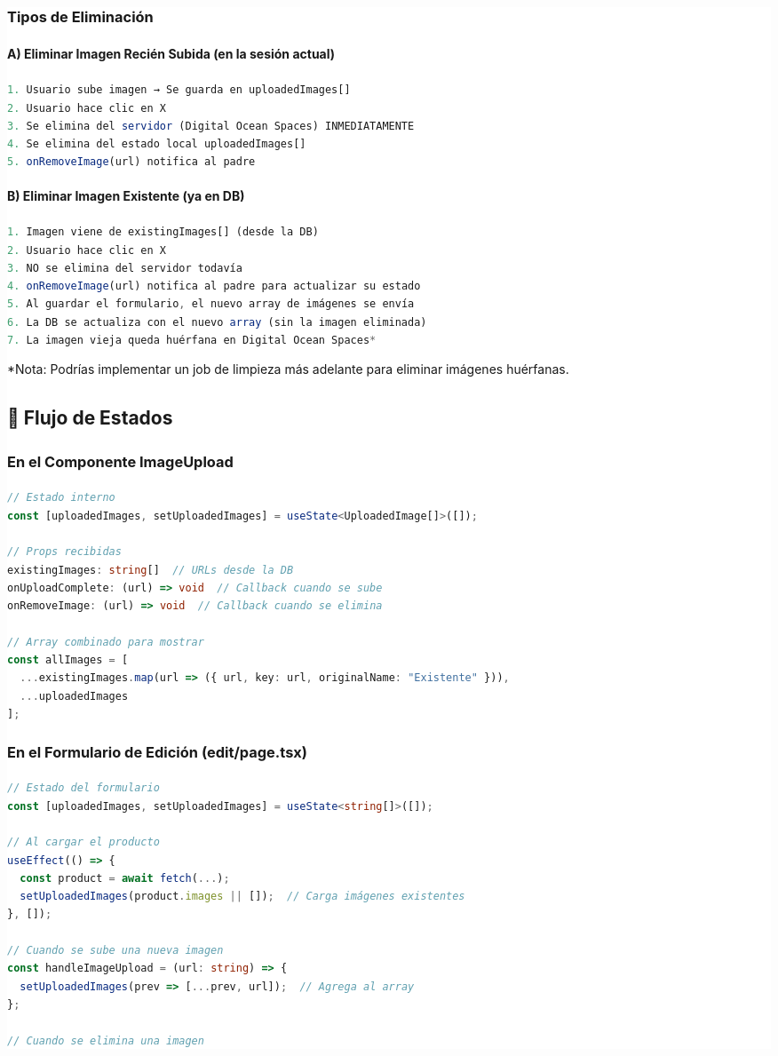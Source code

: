 ### Tipos de Eliminación

#### A) **Eliminar Imagen Recién Subida** (en la sesión actual)

```typescript
1. Usuario sube imagen → Se guarda en uploadedImages[]
2. Usuario hace clic en X
3. Se elimina del servidor (Digital Ocean Spaces) INMEDIATAMENTE
4. Se elimina del estado local uploadedImages[]
5. onRemoveImage(url) notifica al padre
```

#### B) **Eliminar Imagen Existente** (ya en DB)

```typescript
1. Imagen viene de existingImages[] (desde la DB)
2. Usuario hace clic en X
3. NO se elimina del servidor todavía
4. onRemoveImage(url) notifica al padre para actualizar su estado
5. Al guardar el formulario, el nuevo array de imágenes se envía
6. La DB se actualiza con el nuevo array (sin la imagen eliminada)
7. La imagen vieja queda huérfana en Digital Ocean Spaces*
```

\*Nota: Podrías implementar un job de limpieza más adelante para eliminar imágenes huérfanas.

## 🔄 Flujo de Estados

### En el Componente ImageUpload

```typescript
// Estado interno
const [uploadedImages, setUploadedImages] = useState<UploadedImage[]>([]);

// Props recibidas
existingImages: string[]  // URLs desde la DB
onUploadComplete: (url) => void  // Callback cuando se sube
onRemoveImage: (url) => void  // Callback cuando se elimina

// Array combinado para mostrar
const allImages = [
  ...existingImages.map(url => ({ url, key: url, originalName: "Existente" })),
  ...uploadedImages
];
```

### En el Formulario de Edición (edit/page.tsx)

```typescript
// Estado del formulario
const [uploadedImages, setUploadedImages] = useState<string[]>([]);

// Al cargar el producto
useEffect(() => {
  const product = await fetch(...);
  setUploadedImages(product.images || []);  // Carga imágenes existentes
}, []);

// Cuando se sube una nueva imagen
const handleImageUpload = (url: string) => {
  setUploadedImages(prev => [...prev, url]);  // Agrega al array
};

// Cuando se elimina una imagen
```